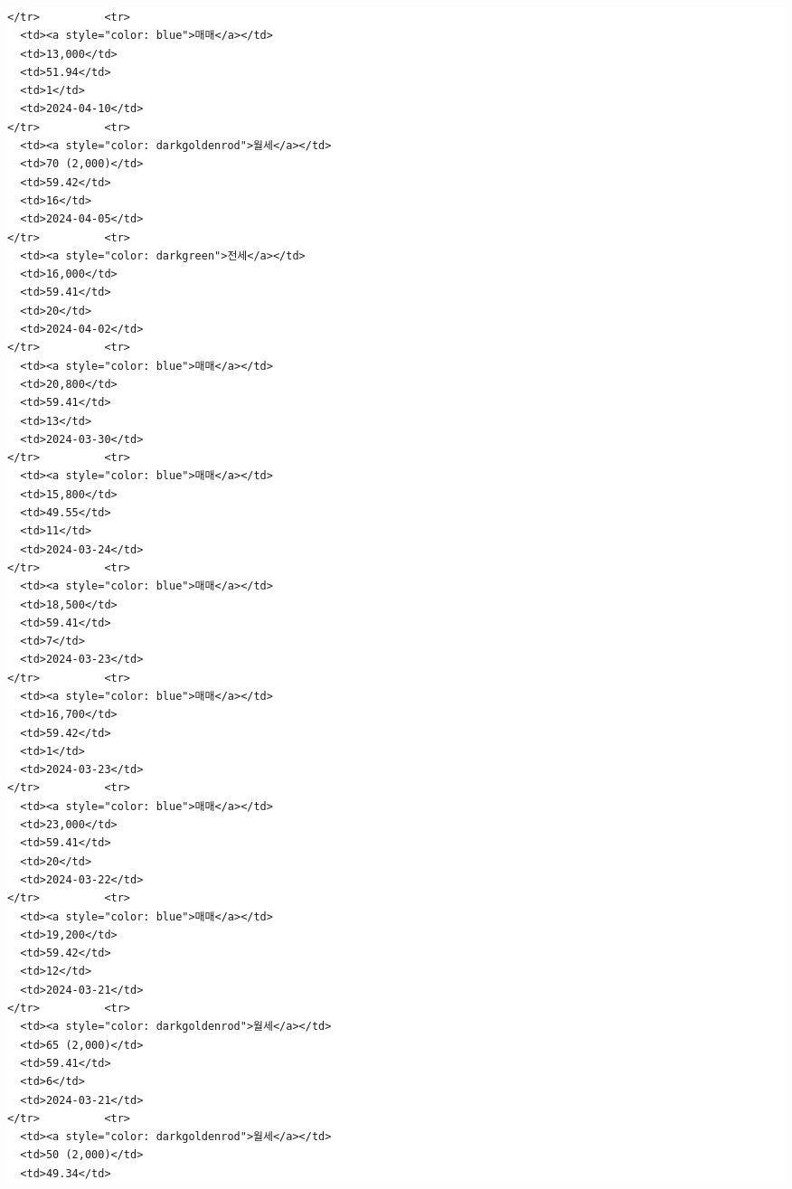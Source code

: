     </tr>          <tr>
      <td><a style="color: blue">매매</a></td>
      <td>13,000</td>
      <td>51.94</td>
      <td>1</td>
      <td>2024-04-10</td>
    </tr>          <tr>
      <td><a style="color: darkgoldenrod">월세</a></td>
      <td>70 (2,000)</td>
      <td>59.42</td>
      <td>16</td>
      <td>2024-04-05</td>
    </tr>          <tr>
      <td><a style="color: darkgreen">전세</a></td>
      <td>16,000</td>
      <td>59.41</td>
      <td>20</td>
      <td>2024-04-02</td>
    </tr>          <tr>
      <td><a style="color: blue">매매</a></td>
      <td>20,800</td>
      <td>59.41</td>
      <td>13</td>
      <td>2024-03-30</td>
    </tr>          <tr>
      <td><a style="color: blue">매매</a></td>
      <td>15,800</td>
      <td>49.55</td>
      <td>11</td>
      <td>2024-03-24</td>
    </tr>          <tr>
      <td><a style="color: blue">매매</a></td>
      <td>18,500</td>
      <td>59.41</td>
      <td>7</td>
      <td>2024-03-23</td>
    </tr>          <tr>
      <td><a style="color: blue">매매</a></td>
      <td>16,700</td>
      <td>59.42</td>
      <td>1</td>
      <td>2024-03-23</td>
    </tr>          <tr>
      <td><a style="color: blue">매매</a></td>
      <td>23,000</td>
      <td>59.41</td>
      <td>20</td>
      <td>2024-03-22</td>
    </tr>          <tr>
      <td><a style="color: blue">매매</a></td>
      <td>19,200</td>
      <td>59.42</td>
      <td>12</td>
      <td>2024-03-21</td>
    </tr>          <tr>
      <td><a style="color: darkgoldenrod">월세</a></td>
      <td>65 (2,000)</td>
      <td>59.41</td>
      <td>6</td>
      <td>2024-03-21</td>
    </tr>          <tr>
      <td><a style="color: darkgoldenrod">월세</a></td>
      <td>50 (2,000)</td>
      <td>49.34</td>
